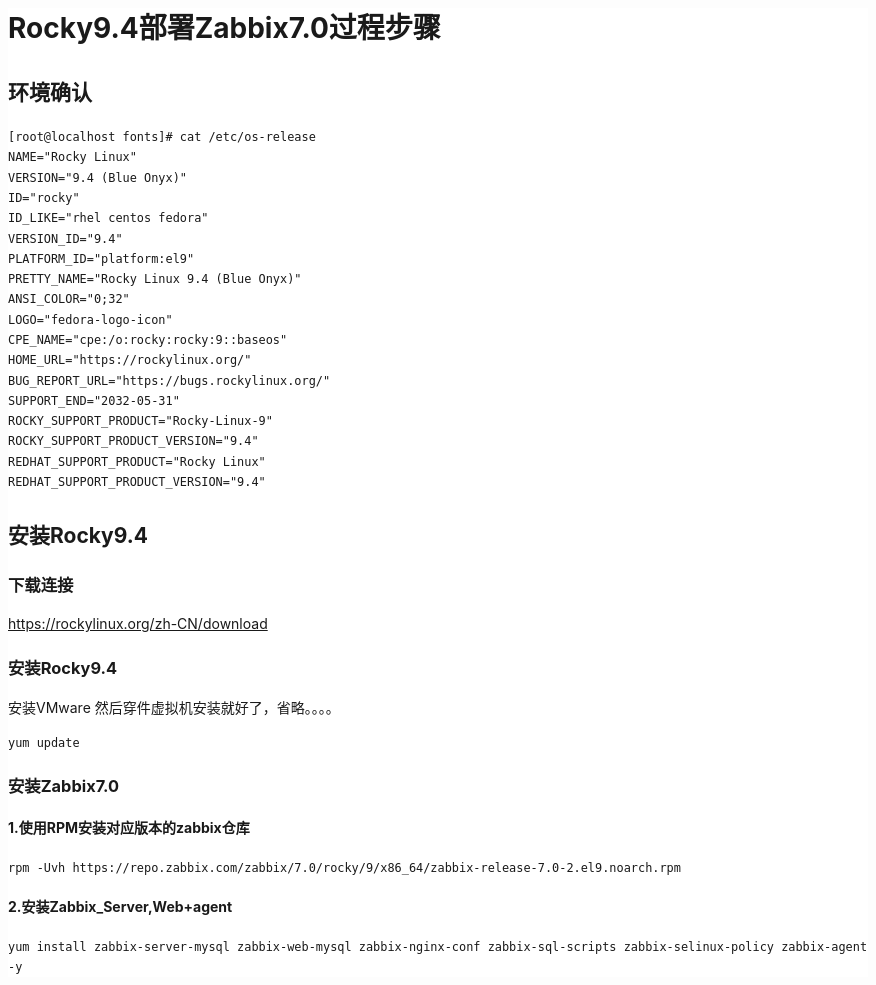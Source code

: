 # Rocky9.4部署Zabbix7.0过程步骤

## 环境确认

```
[root@localhost fonts]# cat /etc/os-release 
NAME="Rocky Linux"
VERSION="9.4 (Blue Onyx)"
ID="rocky"
ID_LIKE="rhel centos fedora"
VERSION_ID="9.4"
PLATFORM_ID="platform:el9"
PRETTY_NAME="Rocky Linux 9.4 (Blue Onyx)"
ANSI_COLOR="0;32"
LOGO="fedora-logo-icon"
CPE_NAME="cpe:/o:rocky:rocky:9::baseos"
HOME_URL="https://rockylinux.org/"
BUG_REPORT_URL="https://bugs.rockylinux.org/"
SUPPORT_END="2032-05-31"
ROCKY_SUPPORT_PRODUCT="Rocky-Linux-9"
ROCKY_SUPPORT_PRODUCT_VERSION="9.4"
REDHAT_SUPPORT_PRODUCT="Rocky Linux"
REDHAT_SUPPORT_PRODUCT_VERSION="9.4"
```

## 安装Rocky9.4

### 下载连接

https://rockylinux.org/zh-CN/download

### 安装Rocky9.4

安装VMware 然后穿件虚拟机安装就好了，省略。。。。

```
yum update 
```



### 安装Zabbix7.0

#### 1.使用RPM安装对应版本的zabbix仓库

```
rpm -Uvh https://repo.zabbix.com/zabbix/7.0/rocky/9/x86_64/zabbix-release-7.0-2.el9.noarch.rpm
```

#### 2.安装Zabbix_Server,Web+agent

```
yum install zabbix-server-mysql zabbix-web-mysql zabbix-nginx-conf zabbix-sql-scripts zabbix-selinux-policy zabbix-agent -y
```
